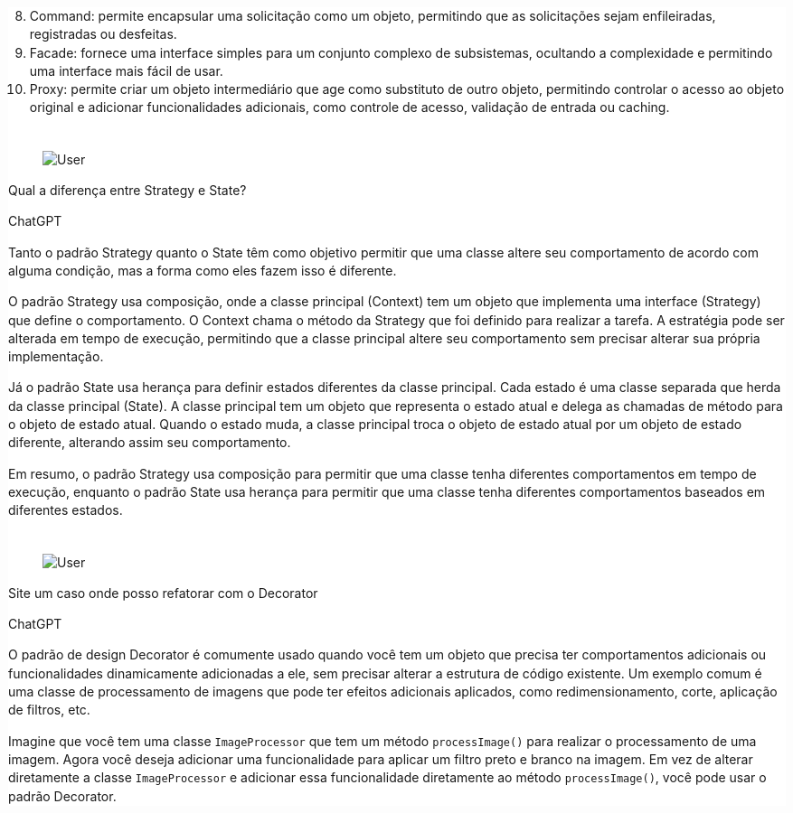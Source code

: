 8. Command: permite encapsular uma solicitação como um objeto, permitindo que as solicitações sejam enfileiradas, registradas ou desfeitas.
9. Facade: fornece uma interface simples para um conjunto complexo de subsistemas, ocultando a complexidade e permitindo uma interface mais fácil de usar.
10. Proxy: permite criar um objeto intermediário que age como substituto de outro objeto, permitindo controlar o acesso ao objeto original e adicionar funcionalidades adicionais, como controle de acesso, validação de entrada ou caching.



![img](data:image/svg+xml,%3csvg%20xmlns=%27http://www.w3.org/2000/svg%27%20version=%271.1%27%20width=%2738%27%20height=%2738%27/%3e)![User](https://chat.openai.com/_next/image?url=https%3A%2F%2Flh3.googleusercontent.com%2Fa%2FAGNmyxZbgxSORWiLyZCOi1cvGoNsM8CKQsTgY803hM8ZOA%3Ds96-c&w=96&q=75)



Qual a diferença entre Strategy e State?



ChatGPT



Tanto o padrão Strategy quanto o State têm como objetivo permitir que uma classe altere seu comportamento de acordo com alguma condição, mas a forma como eles fazem isso é diferente.

O padrão Strategy usa composição, onde a classe principal (Context) tem um objeto que implementa uma interface (Strategy) que define o comportamento. O Context chama o método da Strategy que foi definido para realizar a tarefa. A estratégia pode ser alterada em tempo de execução, permitindo que a classe principal altere seu comportamento sem precisar alterar sua própria implementação.

Já o padrão State usa herança para definir estados diferentes da classe principal. Cada estado é uma classe separada que herda da classe principal (State). A classe principal tem um objeto que representa o estado atual e delega as chamadas de método para o objeto de estado atual. Quando o estado muda, a classe principal troca o objeto de estado atual por um objeto de estado diferente, alterando assim seu comportamento.

Em resumo, o padrão Strategy usa composição para permitir que uma classe tenha diferentes comportamentos em tempo de execução, enquanto o padrão State usa herança para permitir que uma classe tenha diferentes comportamentos baseados em diferentes estados.



![img](data:image/svg+xml,%3csvg%20xmlns=%27http://www.w3.org/2000/svg%27%20version=%271.1%27%20width=%2738%27%20height=%2738%27/%3e)![User](https://chat.openai.com/_next/image?url=https%3A%2F%2Flh3.googleusercontent.com%2Fa%2FAGNmyxZbgxSORWiLyZCOi1cvGoNsM8CKQsTgY803hM8ZOA%3Ds96-c&w=96&q=75)



Site um caso onde posso refatorar com o Decorator



ChatGPT



O padrão de design Decorator é comumente usado quando você tem um objeto que precisa ter comportamentos adicionais ou funcionalidades dinamicamente adicionadas a ele, sem precisar alterar a estrutura de código existente. Um exemplo comum é uma classe de processamento de imagens que pode ter efeitos adicionais aplicados, como redimensionamento, corte, aplicação de filtros, etc.

Imagine que você tem uma classe `ImageProcessor` que tem um método `processImage()` para realizar o processamento de uma imagem. Agora você deseja adicionar uma funcionalidade para aplicar um filtro preto e branco na imagem. Em vez de alterar diretamente a classe `ImageProcessor` e adicionar essa funcionalidade diretamente ao método `processImage()`, você pode usar o padrão Decorator.
